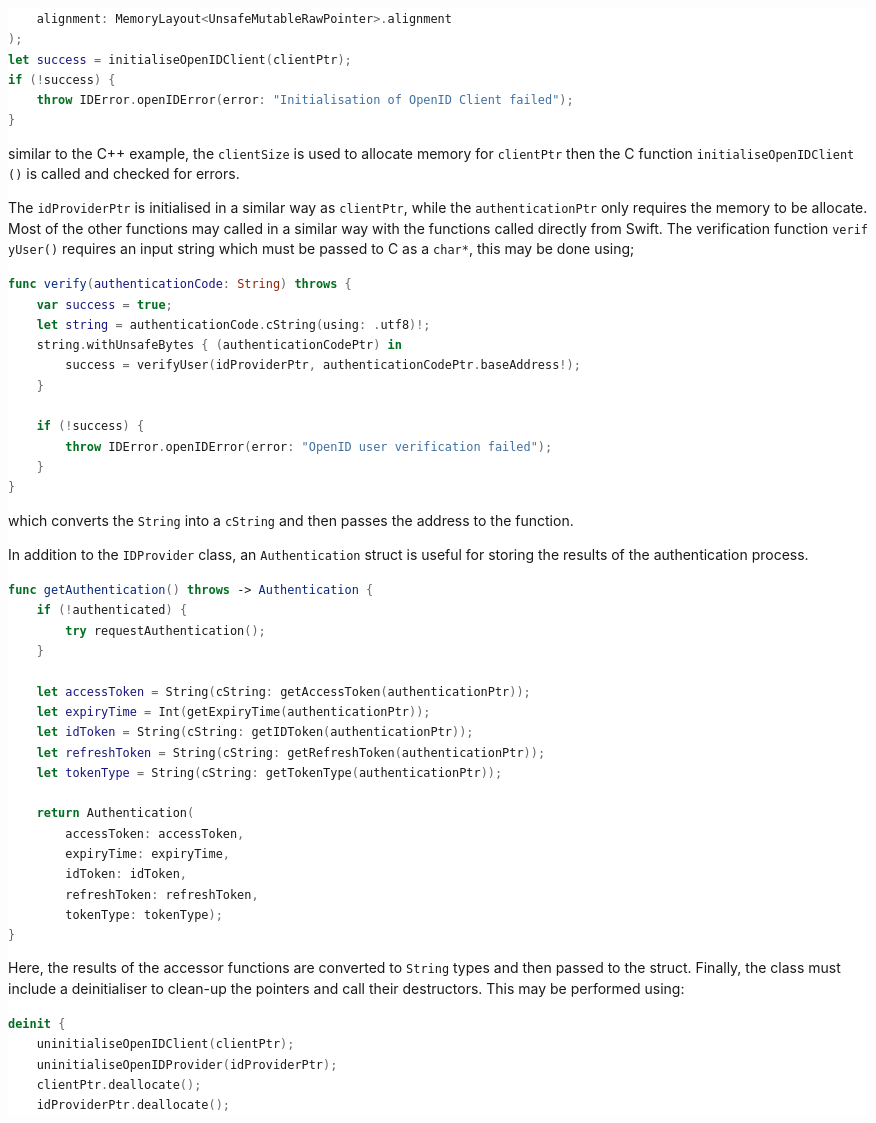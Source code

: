 ```Swift
    alignment: MemoryLayout<UnsafeMutableRawPointer>.alignment
);
let success = initialiseOpenIDClient(clientPtr);
if (!success) {
    throw IDError.openIDError(error: "Initialisation of OpenID Client failed");
}
```
similar to the C++ example, the `clientSize` is used to allocate memory for `clientPtr` then the C function
`initialiseOpenIDClient()` is called and checked for errors.

The `idProviderPtr` is initialised in a similar way as `clientPtr`, while the `authenticationPtr` only requires the memory to
be allocate. Most of the other functions may called in a similar way with the functions called directly from Swift.
The verification function `verifyUser()` requires an input string which must be passed to C as a `char*`, this may be
done using;
```Swift
func verify(authenticationCode: String) throws {
    var success = true;
    let string = authenticationCode.cString(using: .utf8)!;
    string.withUnsafeBytes { (authenticationCodePtr) in
        success = verifyUser(idProviderPtr, authenticationCodePtr.baseAddress!);
    }
        
    if (!success) {
        throw IDError.openIDError(error: "OpenID user verification failed");
    }
}
```
which converts the `String` into a `cString` and then passes the address to the function.

In addition to the `IDProvider` class, an `Authentication` struct is useful for storing the results of the authentication process.
```Swift
func getAuthentication() throws -> Authentication {
    if (!authenticated) {
        try requestAuthentication();
    }
    
    let accessToken = String(cString: getAccessToken(authenticationPtr));
    let expiryTime = Int(getExpiryTime(authenticationPtr));
    let idToken = String(cString: getIDToken(authenticationPtr));
    let refreshToken = String(cString: getRefreshToken(authenticationPtr));
    let tokenType = String(cString: getTokenType(authenticationPtr));
    
    return Authentication(
        accessToken: accessToken,
        expiryTime: expiryTime,
        idToken: idToken,
        refreshToken: refreshToken,
        tokenType: tokenType);
}
```
Here, the results of the accessor functions are converted to `String` types and then passed to the
struct. Finally, the class must include a deinitialiser to clean-up the pointers and call their destructors.
This may be performed using:
```Swift
deinit {
    uninitialiseOpenIDClient(clientPtr);
    uninitialiseOpenIDProvider(idProviderPtr);
    clientPtr.deallocate();
    idProviderPtr.deallocate();
```